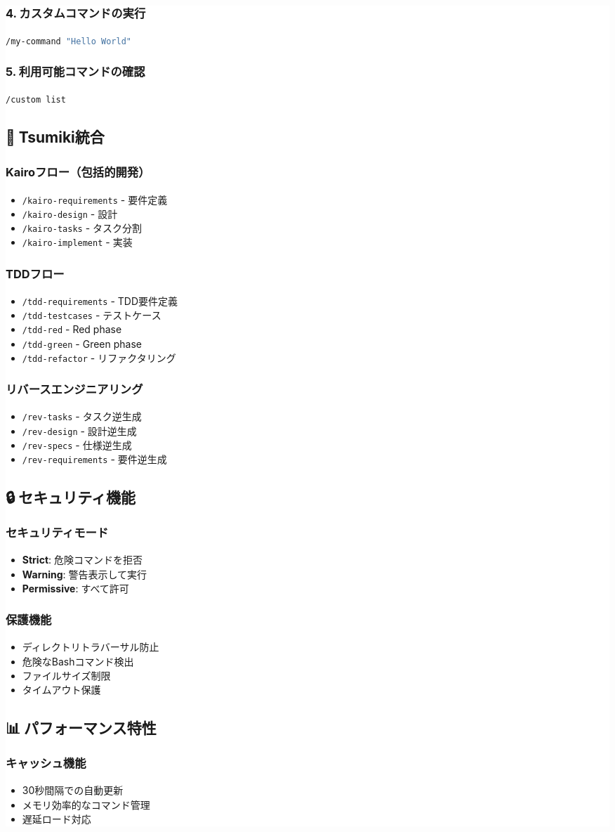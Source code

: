 ### 4. **カスタムコマンドの実行**
```bash
/my-command "Hello World"
```

### 5. **利用可能コマンドの確認**
```bash
/custom list
```

## 🎨 **Tsumiki統合**

### Kairoフロー（包括的開発）
- `/kairo-requirements` - 要件定義
- `/kairo-design` - 設計
- `/kairo-tasks` - タスク分割
- `/kairo-implement` - 実装

### TDDフロー
- `/tdd-requirements` - TDD要件定義
- `/tdd-testcases` - テストケース
- `/tdd-red` - Red phase
- `/tdd-green` - Green phase
- `/tdd-refactor` - リファクタリング

### リバースエンジニアリング
- `/rev-tasks` - タスク逆生成
- `/rev-design` - 設計逆生成
- `/rev-specs` - 仕様逆生成
- `/rev-requirements` - 要件逆生成

## 🔒 **セキュリティ機能**

### セキュリティモード
- **Strict**: 危険コマンドを拒否
- **Warning**: 警告表示して実行
- **Permissive**: すべて許可

### 保護機能
- ディレクトリトラバーサル防止
- 危険なBashコマンド検出
- ファイルサイズ制限
- タイムアウト保護

## 📊 **パフォーマンス特性**

### キャッシュ機能
- 30秒間隔での自動更新
- メモリ効率的なコマンド管理
- 遅延ロード対応

